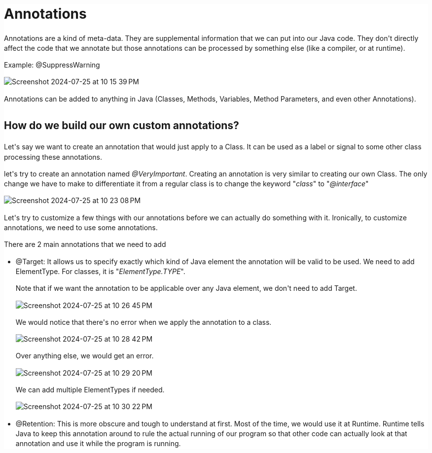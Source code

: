# Annotations

Annotations are a kind of meta-data. They are supplemental information that we can put into our Java code. They don't directly affect the code 
that we annotate but those annotations can be processed by something else (like a compiler, or at runtime).

Example: @SuppressWarning

<img width="780" alt="Screenshot 2024-07-25 at 10 15 39 PM" src="https://github.com/user-attachments/assets/fc68acd2-7dd1-42f2-a67a-756eab077dd0">

Annotations can be added to anything in Java (Classes, Methods, Variables, Method Parameters, and even other Annotations).

## How do we build our own custom annotations?

Let's say we want to create an annotation that would just apply to a Class. It can be used as a label or signal to some other class processing 
these annotations.

let's try to create an annotation named *@VeryImportant*. Creating an annotation is very similar to creating our own Class. The only change we have to
make to differentiate it from a regular class is to change the keyword "*class*" to "*@interface*"

<img width="867" alt="Screenshot 2024-07-25 at 10 23 08 PM" src="https://github.com/user-attachments/assets/dcce4d72-45df-4954-9f58-b20188a393d4">

Let's try to customize a few things with our annotations before we can actually do something with it. Ironically, to customize annotations, we
need to use some annotations.

There are 2 main annotations that we need to add
- @Target: It allows us to specify exactly which kind of Java element the annotation will be valid to be used. We need to add ElementType. For classes,
  it is "*ElementType.TYPE*".

  Note that if we want the annotation to be applicable over any Java element, we don't need to add Target.

  <img width="869" alt="Screenshot 2024-07-25 at 10 26 45 PM" src="https://github.com/user-attachments/assets/40806003-4877-4d62-921d-c21fd3a6f2d9">

  We would notice that there's no error when we apply the annotation to a class.

  <img width="855" alt="Screenshot 2024-07-25 at 10 28 42 PM" src="https://github.com/user-attachments/assets/4ced88ed-8fcd-48af-8cd3-5ba027945ee8">

  Over anything else, we would get an error.

  <img width="931" alt="Screenshot 2024-07-25 at 10 29 20 PM" src="https://github.com/user-attachments/assets/ab4f6433-cf24-421c-8c2d-ff95abf3cd9c">

  We can add multiple ElementTypes if needed.

  <img width="869" alt="Screenshot 2024-07-25 at 10 30 22 PM" src="https://github.com/user-attachments/assets/9643da76-c7cb-44f5-84de-9bf13007eb13">

- @Retention: This is more obscure and tough to understand at first. Most of the time, we would use it at Runtime. Runtime tells Java to keep
  this annotation around to rule the actual running of our program so that other code can actually look at that annotation and use it while the
  program is running.
